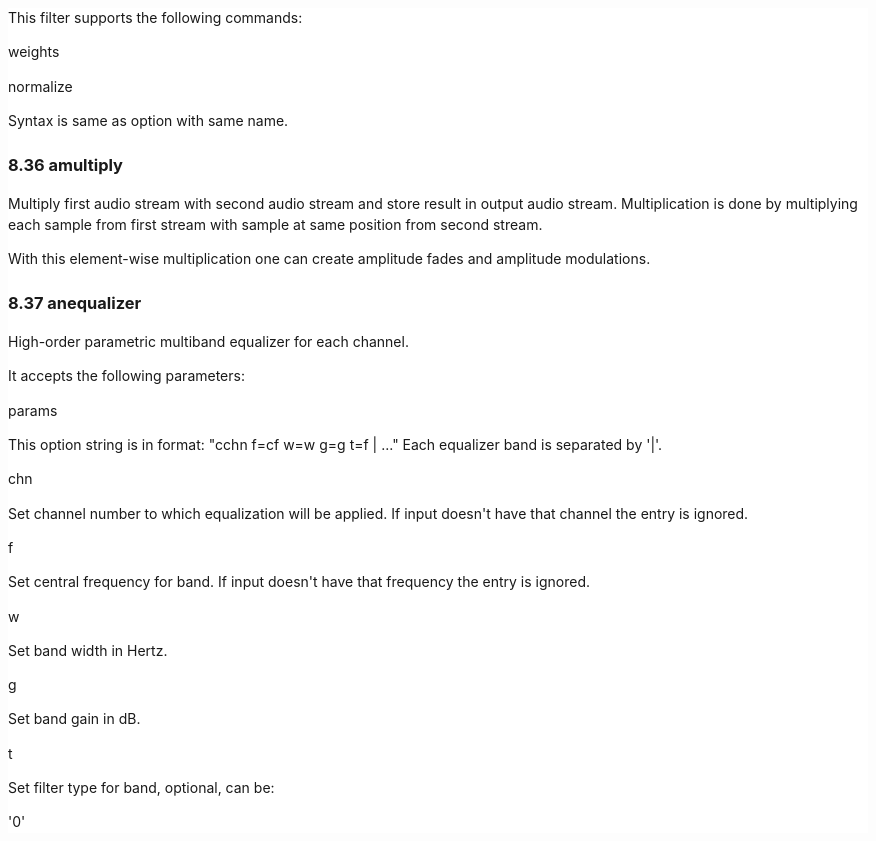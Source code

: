This filter supports the following commands:

weights

normalize

    

Syntax is same as option with same name.

### 8.36 amultiply

Multiply first audio stream with second audio stream and store result in
output audio stream. Multiplication is done by multiplying each sample from
first stream with sample at same position from second stream.

With this element-wise multiplication one can create amplitude fades and
amplitude modulations.

### 8.37 anequalizer

High-order parametric multiband equalizer for each channel.

It accepts the following parameters:

params

    

This option string is in format: "cchn f=cf w=w g=g t=f | ..." Each equalizer band is separated by '|'. 

chn

    

Set channel number to which equalization will be applied. If input doesn't
have that channel the entry is ignored.

f

    

Set central frequency for band. If input doesn't have that frequency the entry
is ignored.

w

    

Set band width in Hertz.

g

    

Set band gain in dB.

t

    

Set filter type for band, optional, can be:

'0'
